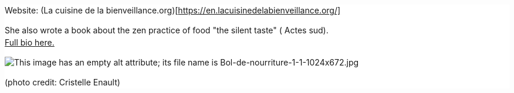 Website: (La cuisine de la bienveillance.org)[https://en.lacuisinedelabienveillance.org/]


She also wrote a book about the zen practice of food "the silent taste" ( Actes sud).  
[Full bio here.](https://en.lacuisinedelabienveillance.org/les-messagers)

![This image has an empty alt attribute; its file name is Bol-de-nourriture-1-1-1024x672.jpg](/assets/images/Bol-de-nourriture-1-1-1024x672.jpg)

(photo credit: Cristelle Enault)
